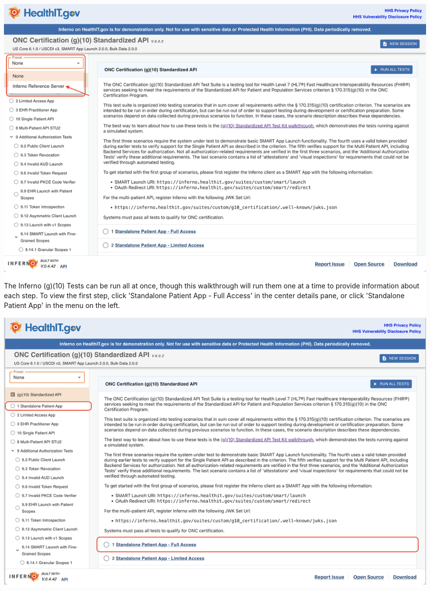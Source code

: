 ![step-02-preset](images/step-02-preset.png)

The Inferno (g)(10) Tests can be run all at once, though this walkthrough will
run them one at a time to provide information about each step.  To view the
first step, click 'Standalone Patient App - Full Access' in the center details
pane, or click 'Standalone Patient App' in the menu on the left.

![step-02-select-first-test](images/step-02-select-first-test.png)
